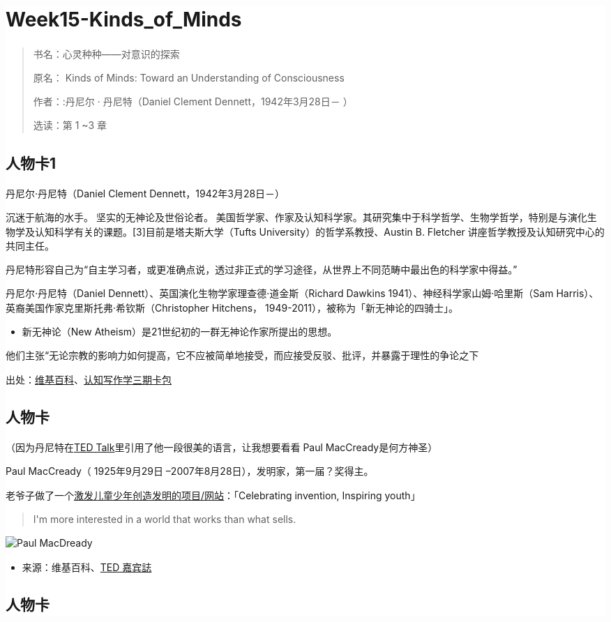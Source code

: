 # Week15-Kinds_of_Minds

> 书名：心灵种种——对意识的探索
>
> 原名： Kinds of Minds: Toward an Understanding of Consciousness
>
> 作者：:丹尼尔 · 丹尼特（Daniel Clement Dennett，1942年3月28日－ ）
>
> 选读：第 1 ~3 章



## 人物卡1
丹尼尔·丹尼特（Daniel Clement Dennett，1942年3月28日－）

沉迷于航海的水手。
坚实的无神论及世俗论者。
美国哲学家、作家及认知科学家。其研究集中于科学哲学、生物学哲学，特别是与演化生物学及认知科学有关的课题。[3]目前是塔夫斯大学（Tufts University）的哲学系教授、Austin B. Fletcher 讲座哲学教授及认知研究中心的共同主任。

丹尼特形容自己为“自主学习者，或更准确点说，透过非正式的学习途径，从世界上不同范畴中最出色的科学家中得益。”

丹尼尔·丹尼特（Daniel Dennett）、英国演化生物学家理查德·道金斯（Richard Dawkins 1941）、神经科学家山姆·哈里斯（Sam Harris）、英裔美国作家克里斯托弗·希钦斯（Christopher Hitchens， 1949-2011），被称为「新无神论的四骑士」。

* 新无神论（New Atheism）是21世纪初的一群无神论作家所提出的思想。

他们主张“无论宗教的影响力如何提高，它不应被简单地接受，而应接受反驳、批评，并暴露于理性的争论之下

出处：[维基百科](https://zh.wikipedia.org/wiki/%E4%B8%B9%E5%B0%BC%E7%88%BE%C2%B7%E4%B8%B9%E5%B0%BC%E7%89%B9)、[认知写作学三期卡包](http://openmindclub.com/my/packs/ff1e7180-3cf8-11e6-bdf4-0800200c9a66/cards/1540e5e0-3dd2-11e6-ad52-330af3f10c0f?page=1)





## 人物卡

（因为丹尼特在[TED Talk](https://www.ted.com/talks/dan_dennett_s_response_to_rick_warren#t-1039029)里引用了他一段很美的语言，让我想要看看 Paul MacCready是何方神圣）



Paul MacCready（ 1925年9月29日 –2007年8月28日），发明家，第一届？奖得主。

老爷子做了一个[激发儿童少年创造发明的项目/网站](http://lemelson.mit.edu/)：「Celebrating invention, Inspiring youth」

> I'm more interested in a world that works than what sells.



![Paul MacDready](http://upload-images.jianshu.io/upload_images/10451-f2e1307dabf50930.png?imageMogr2/auto-orient/strip%7CimageView2/2/w/1240)

- 来源：维基百科、[TED 嘉宾誌](https://www.ted.com/speakers/paul_maccready)

## 人物卡

